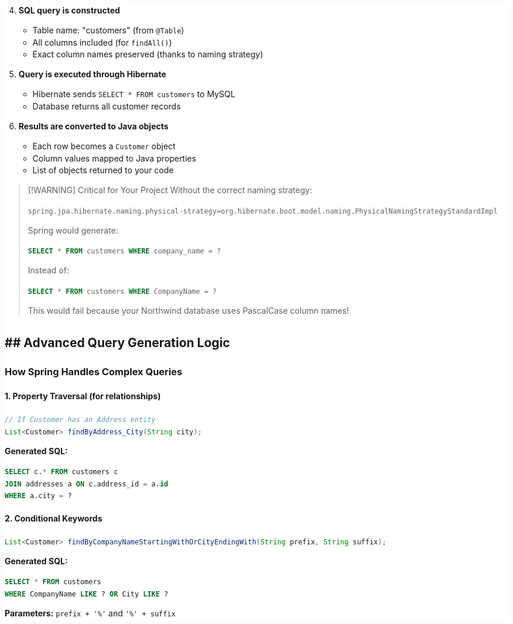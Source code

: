 4. **SQL query is constructed**
   - Table name: "customers" (from `@Table`)
   - All columns included (for `findAll()`)
   - Exact column names preserved (thanks to naming strategy)

5. **Query is executed through Hibernate**
   - Hibernate sends `SELECT * FROM customers` to MySQL
   - Database returns all customer records

6. **Results are converted to Java objects**
   - Each row becomes a `Customer` object
   - Column values mapped to Java properties
   - List of objects returned to your code

> [!WARNING] Critical for Your Project
> Without the correct naming strategy:
> ```properties
> spring.jpa.hibernate.naming.physical-strategy=org.hibernate.boot.model.naming.PhysicalNamingStrategyStandardImpl
> ```
> Spring would generate:
> ```sql
> SELECT * FROM customers WHERE company_name = ?
> ```
> Instead of:
> ```sql
> SELECT * FROM customers WHERE CompanyName = ?
> ```
> This would fail because your Northwind database uses PascalCase column names!

## ## Advanced Query Generation Logic

### How Spring Handles Complex Queries

#### 1. Property Traversal (for relationships)
```java
// If Customer has an Address entity
List<Customer> findByAddress_City(String city);
```
**Generated SQL:**
```sql
SELECT c.* FROM customers c 
JOIN addresses a ON c.address_id = a.id 
WHERE a.city = ?
```

#### 2. Conditional Keywords
```java
List<Customer> findByCompanyNameStartingWithOrCityEndingWith(String prefix, String suffix);
```
**Generated SQL:**
```sql
SELECT * FROM customers 
WHERE CompanyName LIKE ? OR City LIKE ?
```
**Parameters:** `prefix + '%'` and `'%' + suffix`
